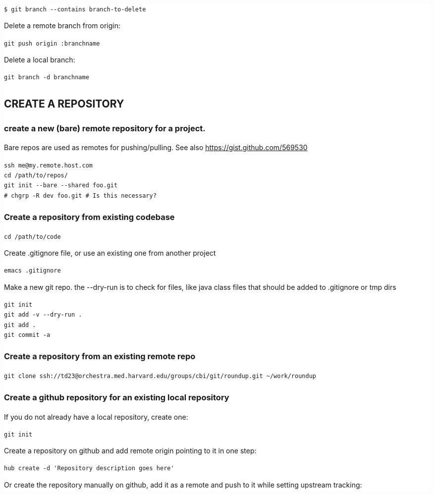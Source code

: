     $ git branch --contains branch-to-delete

Delete a remote branch from origin:

    git push origin :branchname

Delete a local branch:

    git branch -d branchname


## CREATE A REPOSITORY

### create a new (bare) remote repository for a project.
Bare repos are used as remotes for pushing/pulling.
See also https://gist.github.com/569530

    ssh me@my.remote.host.com
    cd /path/to/repos/
    git init --bare --shared foo.git
    # chgrp -R dev foo.git # Is this necessary?


### Create a repository from existing codebase

    cd /path/to/code

Create .gitignore file, or use an existing one from another project

    emacs .gitignore

Make a new git repo.  the --dry-run is to check for files, like java class files that should be added to .gitignore or tmp dirs

    git init
    git add -v --dry-run .
    git add .
    git commit -a


### Create a repository from an existing remote repo

    git clone ssh://td23@orchestra.med.harvard.edu/groups/cbi/git/roundup.git ~/work/roundup


### Create a github repository for an existing local repository

If you do not already have a local repository, create one:

    git init

Create a repository on github and add remote origin pointing to it in one step:

    hub create -d 'Repository description goes here'

Or create the repository manually on github, add it as a remote and push to it
while setting upstream tracking:
